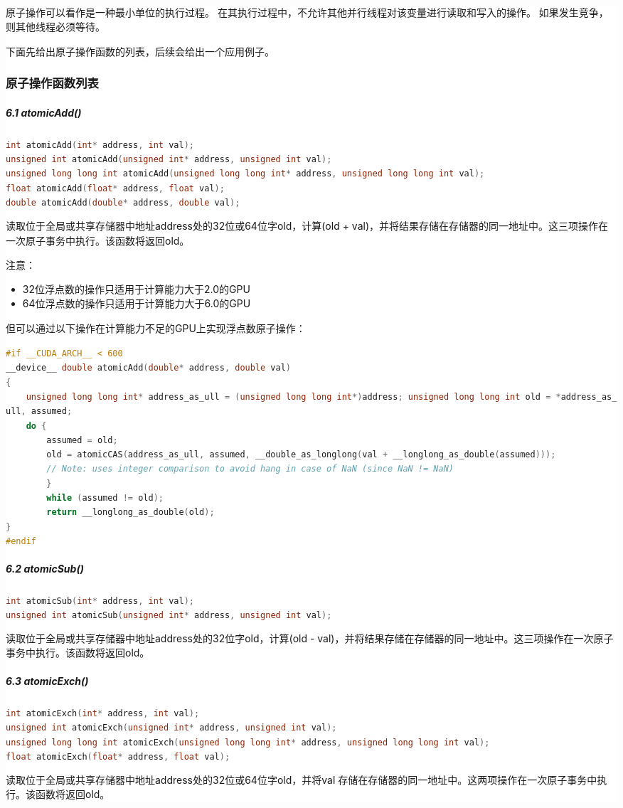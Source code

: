 原子操作可以看作是一种最小单位的执行过程。 在其执行过程中，不允许其他并行线程对该变量进行读取和写入的操作。 如果发生竞争，则其他线程必须等待。

下面先给出原子操作函数的列表，后续会给出一个应用例子。

### 原子操作函数列表

##### 6.1 atomicAdd()
```c
int atomicAdd(int* address, int val);
unsigned int atomicAdd(unsigned int* address, unsigned int val);
unsigned long long int atomicAdd(unsigned long long int* address, unsigned long long int val);
float atomicAdd(float* address, float val);
double atomicAdd(double* address, double val);
```

读取位于全局或共享存储器中地址address处的32位或64位字old，计算(old + val)，并将结果存储在存储器的同一地址中。这三项操作在一次原子事务中执行。该函数将返回old。

注意：

* 32位浮点数的操作只适用于计算能力大于2.0的GPU
* 64位浮点数的操作只适用于计算能力大于6.0的GPU
  
但可以通过以下操作在计算能力不足的GPU上实现浮点数原子操作：
```c
#if __CUDA_ARCH__ < 600 
__device__ double atomicAdd(double* address, double val) 
{ 
    unsigned long long int* address_as_ull = (unsigned long long int*)address; unsigned long long int old = *address_as_ull, assumed; 
    do { 
        assumed = old; 
        old = atomicCAS(address_as_ull, assumed, __double_as_longlong(val + __longlong_as_double(assumed))); 
        // Note: uses integer comparison to avoid hang in case of NaN (since NaN != NaN) 
        } 
        while (assumed != old); 
        return __longlong_as_double(old); 
} 
#endif
```
##### 6.2 atomicSub()
```c
int atomicSub(int* address, int val); 
unsigned int atomicSub(unsigned int* address, unsigned int val);
```

读取位于全局或共享存储器中地址address处的32位字old，计算(old - val)，并将结果存储在存储器的同一地址中。这三项操作在一次原子事务中执行。该函数将返回old。

#####  6.3 atomicExch()
```c
int atomicExch(int* address, int val); 
unsigned int atomicExch(unsigned int* address, unsigned int val); 
unsigned long long int atomicExch(unsigned long long int* address, unsigned long long int val); 
float atomicExch(float* address, float val);
```
读取位于全局或共享存储器中地址address处的32位或64位字old，并将val 存储在存储器的同一地址中。这两项操作在一次原子事务中执行。该函数将返回old。
